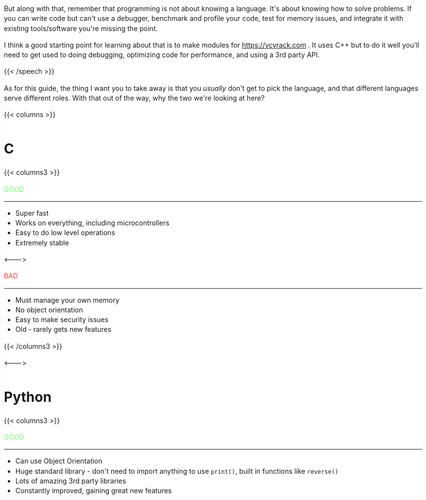 But along with that, remember that programming is not about knowing a language. It's about knowing how to solve problems. If you can write code but can't use a debugger, benchmark and profile your code, test for memory issues, and integrate it with existing tools/software you're missing the point.

I think a good starting point for learning about that is to make modules for https://vcvrack.com . It uses C++ but to do it well you'll need to get used to doing debugging, optimizing code for performance, and using a 3rd party API.

{{< /speech >}}

As for this guide, the thing I want you to take away is that you *usually* don't get to pick the language, and that different languages serve different roles. With that out of the way, why the two we're looking at here?



{{< columns >}}

# C

{{< columns3 >}}

<p style="color:#77FF77;margin-bottom:0px;" >GOOD</p>

---

- Super fast
- Works on everything, including microcontrollers
- Easy to do low level operations
- Extremely stable

<--->

<p style="color:#FF4444;margin-bottom:0px;" >BAD</p>

---

* Must manage your own memory
* No object orientation
* Easy to make security issues
* Old - rarely gets new features

{{< /columns3 >}}

<--->

# Python

{{< columns3 >}}

<p style="color:#77FF77;margin-bottom:0px;" >GOOD</p>

---

- Can use Object Orientation
- Huge standard library - don't need to import anything to use `print()`, built in functions like `reverse()`
- Lots of amazing 3rd party libraries
- Constantly improved, gaining great new features
